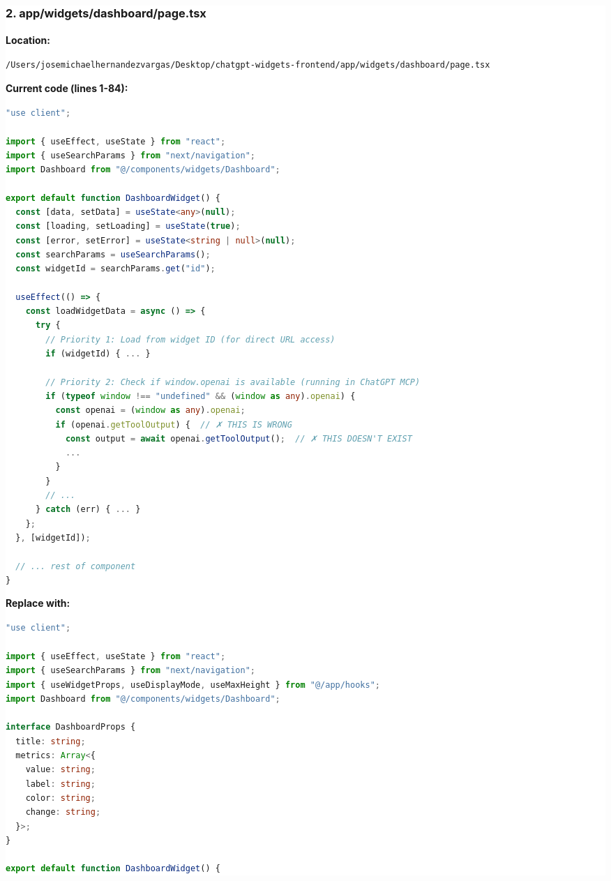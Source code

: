 ### 2. app/widgets/dashboard/page.tsx

**Location:**
```
/Users/josemichaelhernandezvargas/Desktop/chatgpt-widgets-frontend/app/widgets/dashboard/page.tsx
```

**Current code (lines 1-84):**
```typescript
"use client";

import { useEffect, useState } from "react";
import { useSearchParams } from "next/navigation";
import Dashboard from "@/components/widgets/Dashboard";

export default function DashboardWidget() {
  const [data, setData] = useState<any>(null);
  const [loading, setLoading] = useState(true);
  const [error, setError] = useState<string | null>(null);
  const searchParams = useSearchParams();
  const widgetId = searchParams.get("id");

  useEffect(() => {
    const loadWidgetData = async () => {
      try {
        // Priority 1: Load from widget ID (for direct URL access)
        if (widgetId) { ... }

        // Priority 2: Check if window.openai is available (running in ChatGPT MCP)
        if (typeof window !== "undefined" && (window as any).openai) {
          const openai = (window as any).openai;
          if (openai.getToolOutput) {  // ✗ THIS IS WRONG
            const output = await openai.getToolOutput();  // ✗ THIS DOESN'T EXIST
            ...
          }
        }
        // ...
      } catch (err) { ... }
    };
  }, [widgetId]);
  
  // ... rest of component
}
```

**Replace with:**

```typescript
"use client";

import { useEffect, useState } from "react";
import { useSearchParams } from "next/navigation";
import { useWidgetProps, useDisplayMode, useMaxHeight } from "@/app/hooks";
import Dashboard from "@/components/widgets/Dashboard";

interface DashboardProps {
  title: string;
  metrics: Array<{
    value: string;
    label: string;
    color: string;
    change: string;
  }>;
}

export default function DashboardWidget() {
```